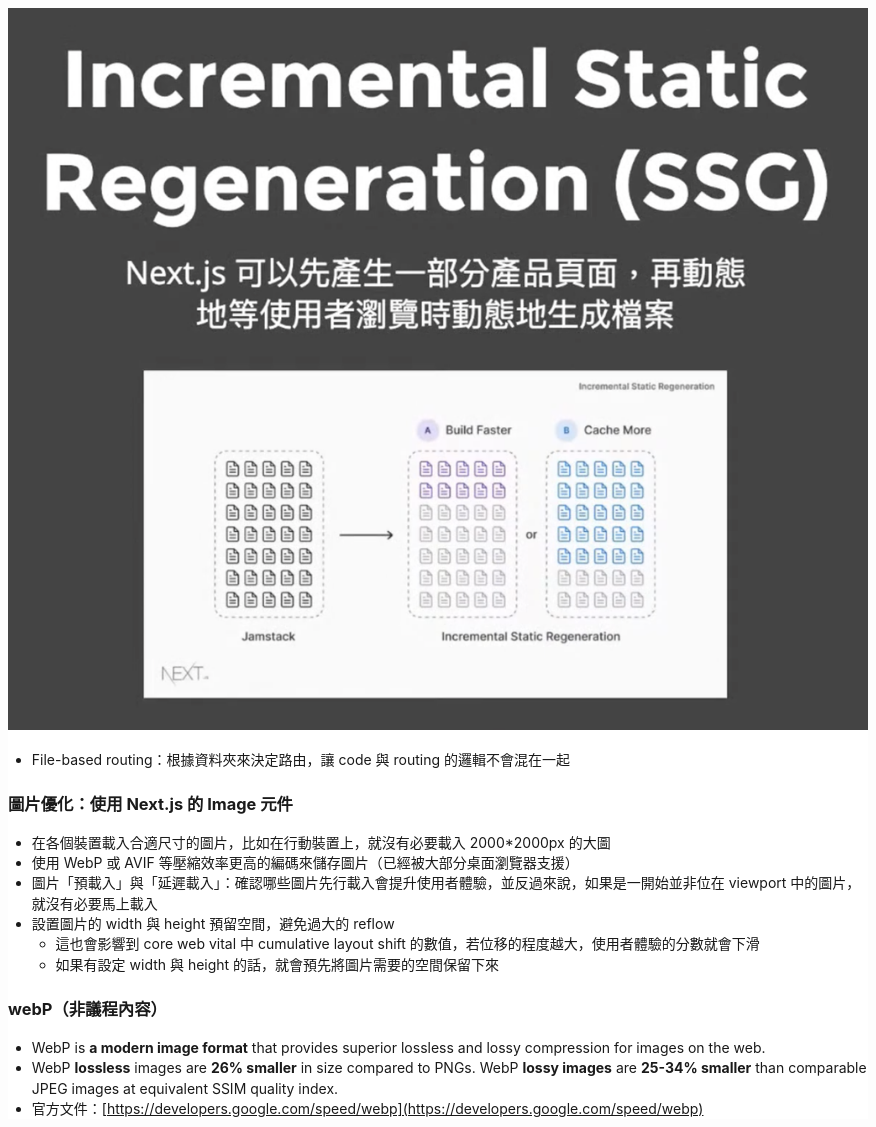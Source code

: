   ![incremental static regeneration](/2021/jsdc-2021-note/incremental-static-regeneration.png)
- File-based routing：根據資料夾來決定路由，讓 code 與 routing 的邏輯不會混在一起

### 圖片優化：使用 Next.js 的 Image 元件

- 在各個裝置載入合適尺寸的圖片，比如在行動裝置上，就沒有必要載入 2000\*2000px 的大圖
- 使用 WebP 或 AVIF 等壓縮效率更高的編碼來儲存圖片（已經被大部分桌面瀏覽器支援）
- 圖片「預載入」與「延遲載入」：確認哪些圖片先行載入會提升使用者體驗，並反過來說，如果是一開始並非位在 viewport 中的圖片，就沒有必要馬上載入
- 設置圖片的 width 與 height 預留空間，避免過大的 reflow
  - 這也會影響到 core web vital 中 cumulative layout shift 的數值，若位移的程度越大，使用者體驗的分數就會下滑
  - 如果有設定 width 與 height 的話，就會預先將圖片需要的空間保留下來

### webP（非議程內容）

- WebP is **a modern image format** that provides superior lossless and lossy compression for images on the web.
- WebP **lossless** images are **26% smaller** in size compared to PNGs. WebP **lossy images** are **25-34% smaller** than comparable JPEG images at equivalent SSIM quality index.
- 官方文件：[https://developers.google.com/speed/webp](https://developers.google.com/speed/webp)
